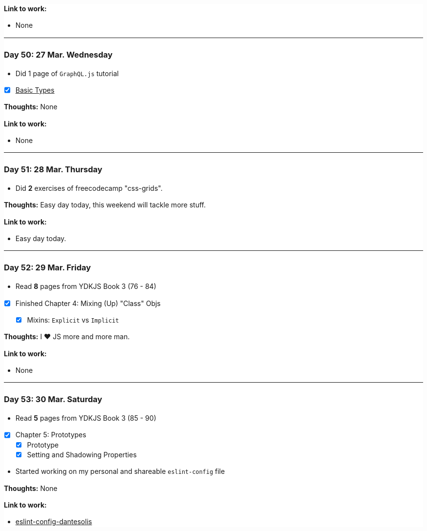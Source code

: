 **Link to work:**
  
- None

- - -


### Day 50: 27 Mar. Wednesday

- Did 1 page of `GraphQL.js` tutorial
- [x] [Basic Types](https://graphql.github.io/graphql-js/basic-types/)

**Thoughts:** None

**Link to work:**
  
- None

- - -


### Day 51: 28 Mar. Thursday

- Did **2** exercises of freecodecamp "css-grids".

**Thoughts:** Easy day today, this weekend will tackle more stuff.

**Link to work:**
- Easy day today.

- - -


### Day 52: 29 Mar. Friday

- Read **8** pages from YDKJS Book 3 (76 - 84)
- [x] Finished Chapter 4: Mixing (Up) "Class" Objs
    - [x] Mixins: `Explicit` vs `Implicit`


**Thoughts:** I ❤️ JS more and more man.

**Link to work:**
  
- None

- - -

### Day 53: 30 Mar. Saturday

- Read **5** pages from YDKJS Book 3 (85 - 90)
- [x] Chapter 5: Prototypes
    - [x] Prototype
    - [x] Setting and Shadowing Properties
- Started working on my personal and shareable `eslint-config` file

**Thoughts:** None

**Link to work:**
- [eslint-config-dantesolis](https://github.com/dantesolis/eslint-config-dantesolis)
